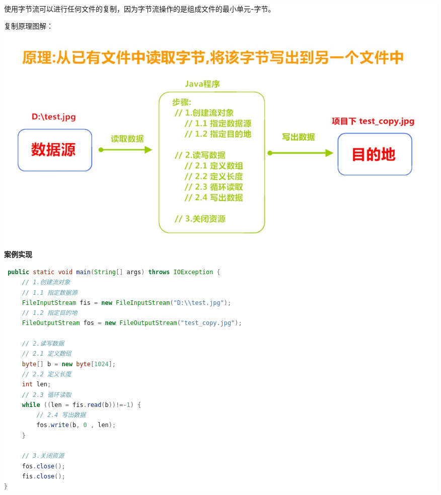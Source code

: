 使用字节流可以进行任何文件的复制，因为字节流操作的是组成文件的最小单元-字节。

复制原理图解：

![](img/2_copy.jpg)

**案例实现**

```java
 public static void main(String[] args) throws IOException {
     // 1.创建流对象
     // 1.1 指定数据源
     FileInputStream fis = new FileInputStream("D:\\test.jpg");
     // 1.2 指定目的地
     FileOutputStream fos = new FileOutputStream("test_copy.jpg");

     // 2.读写数据
     // 2.1 定义数组
     byte[] b = new byte[1024];
     // 2.2 定义长度
     int len;
     // 2.3 循环读取
     while ((len = fis.read(b))!=-1) {
         // 2.4 写出数据
         fos.write(b, 0 , len);
     }

     // 3.关闭资源
     fos.close();
     fis.close();
}
```
